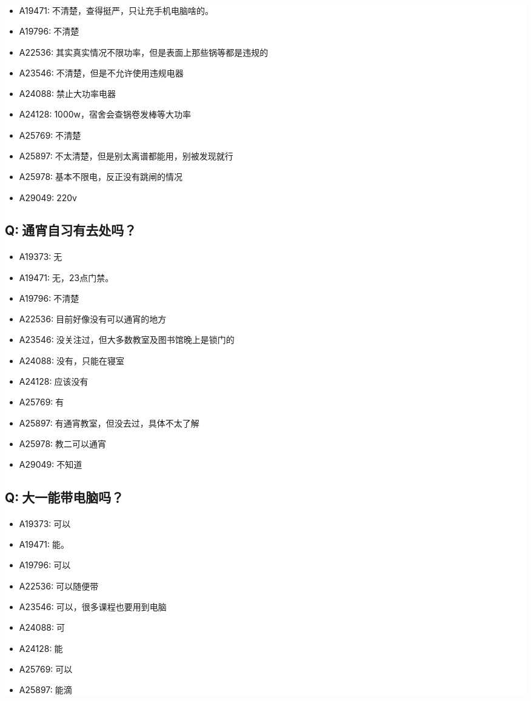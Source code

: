 - A19471: 不清楚，查得挺严，只让充手机电脑啥的。

- A19796: 不清楚

- A22536: 其实真实情况不限功率，但是表面上那些锅等都是违规的

- A23546: 不清楚，但是不允许使用违规电器

- A24088: 禁止大功率电器

- A24128: 1000w，宿舍会查锅卷发棒等大功率

- A25769: 不清楚

- A25897: 不太清楚，但是别太离谱都能用，别被发现就行

- A25978: 基本不限电，反正没有跳闸的情况

- A29049: 220v

## Q: 通宵自习有去处吗？

- A19373: 无

- A19471: 无，23点门禁。

- A19796: 不清楚

- A22536: 目前好像没有可以通宵的地方

- A23546: 没关注过，但大多数教室及图书馆晚上是锁门的

- A24088: 没有，只能在寝室

- A24128: 应该没有

- A25769: 有

- A25897: 有通宵教室，但没去过，具体不太了解

- A25978: 教二可以通宵

- A29049: 不知道

## Q: 大一能带电脑吗？

- A19373: 可以

- A19471: 能。

- A19796: 可以

- A22536: 可以随便带

- A23546: 可以，很多课程也要用到电脑

- A24088: 可

- A24128: 能

- A25769: 可以

- A25897: 能滴
